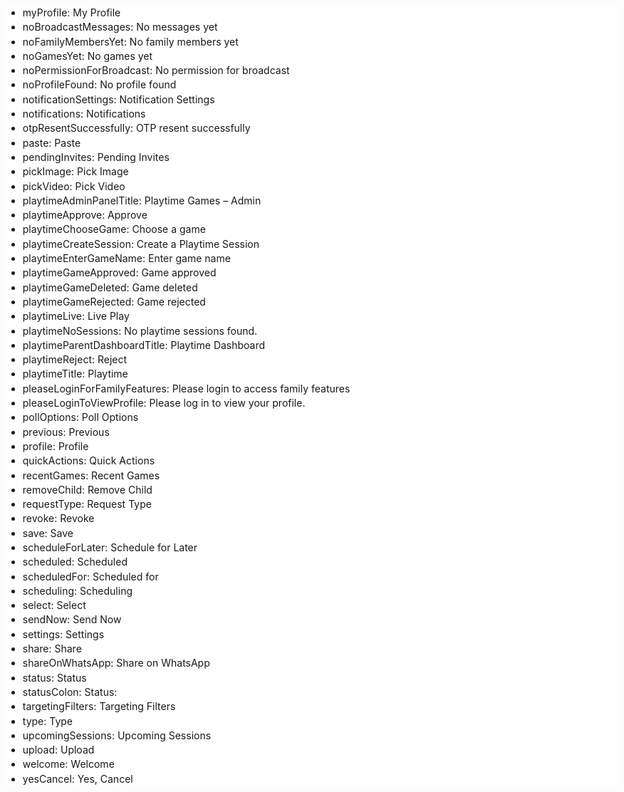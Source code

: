 - myProfile: My Profile
- noBroadcastMessages: No messages yet
- noFamilyMembersYet: No family members yet
- noGamesYet: No games yet
- noPermissionForBroadcast: No permission for broadcast
- noProfileFound: No profile found
- notificationSettings: Notification Settings
- notifications: Notifications
- otpResentSuccessfully: OTP resent successfully
- paste: Paste
- pendingInvites: Pending Invites
- pickImage: Pick Image
- pickVideo: Pick Video
- playtimeAdminPanelTitle: Playtime Games – Admin
- playtimeApprove: Approve
- playtimeChooseGame: Choose a game
- playtimeCreateSession: Create a Playtime Session
- playtimeEnterGameName: Enter game name
- playtimeGameApproved: Game approved
- playtimeGameDeleted: Game deleted
- playtimeGameRejected: Game rejected
- playtimeLive: Live Play
- playtimeNoSessions: No playtime sessions found.
- playtimeParentDashboardTitle: Playtime Dashboard
- playtimeReject: Reject
- playtimeTitle: Playtime
- pleaseLoginForFamilyFeatures: Please login to access family features
- pleaseLoginToViewProfile: Please log in to view your profile.
- pollOptions: Poll Options
- previous: Previous
- profile: Profile
- quickActions: Quick Actions
- recentGames: Recent Games
- removeChild: Remove Child
- requestType: Request Type
- revoke: Revoke
- save: Save
- scheduleForLater: Schedule for Later
- scheduled: Scheduled
- scheduledFor: Scheduled for
- scheduling: Scheduling
- select: Select
- sendNow: Send Now
- settings: Settings
- share: Share
- shareOnWhatsApp: Share on WhatsApp
- status: Status
- statusColon: Status:
- targetingFilters: Targeting Filters
- type: Type
- upcomingSessions: Upcoming Sessions
- upload: Upload
- welcome: Welcome
- yesCancel: Yes, Cancel
